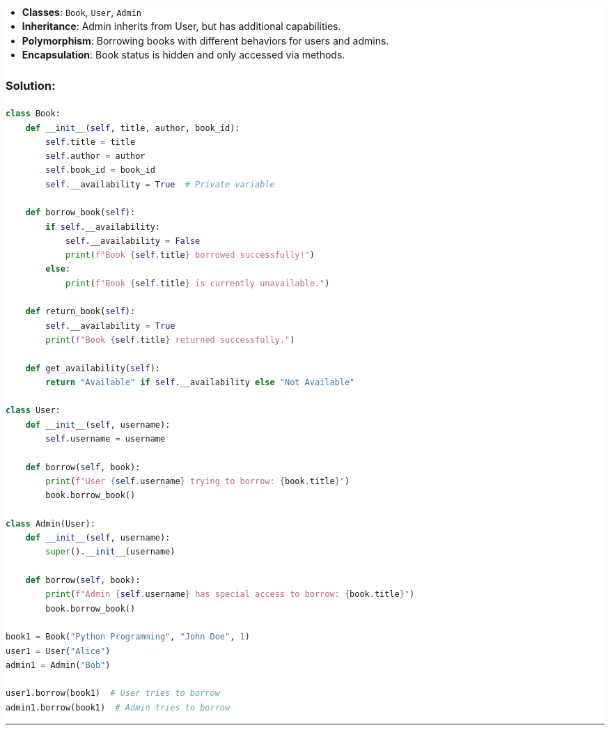 - **Classes**: `Book`, `User`, `Admin`
- **Inheritance**: Admin inherits from User, but has additional capabilities.
- **Polymorphism**: Borrowing books with different behaviors for users and admins.
- **Encapsulation**: Book status is hidden and only accessed via methods.

### **Solution**:

```python
class Book:
    def __init__(self, title, author, book_id):
        self.title = title
        self.author = author
        self.book_id = book_id
        self.__availability = True  # Private variable
    
    def borrow_book(self):
        if self.__availability:
            self.__availability = False
            print(f"Book {self.title} borrowed successfully!")
        else:
            print(f"Book {self.title} is currently unavailable.")
    
    def return_book(self):
        self.__availability = True
        print(f"Book {self.title} returned successfully.")
    
    def get_availability(self):
        return "Available" if self.__availability else "Not Available"

class User:
    def __init__(self, username):
        self.username = username
    
    def borrow(self, book):
        print(f"User {self.username} trying to borrow: {book.title}")
        book.borrow_book()

class Admin(User):
    def __init__(self, username):
        super().__init__(username)
    
    def borrow(self, book):
        print(f"Admin {self.username} has special access to borrow: {book.title}")
        book.borrow_book()

book1 = Book("Python Programming", "John Doe", 1)
user1 = User("Alice")
admin1 = Admin("Bob")

user1.borrow(book1)  # User tries to borrow
admin1.borrow(book1)  # Admin tries to borrow
```

---